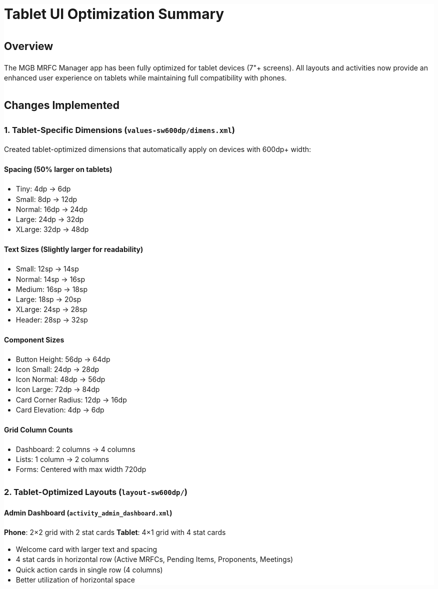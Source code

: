 # Tablet UI Optimization Summary

## Overview
The MGB MRFC Manager app has been fully optimized for tablet devices (7"+ screens). All layouts and activities now provide an enhanced user experience on tablets while maintaining full compatibility with phones.

## Changes Implemented

### 1. Tablet-Specific Dimensions (`values-sw600dp/dimens.xml`)
Created tablet-optimized dimensions that automatically apply on devices with 600dp+ width:

#### Spacing (50% larger on tablets)
- Tiny: 4dp → 6dp
- Small: 8dp → 12dp
- Normal: 16dp → 24dp
- Large: 24dp → 32dp
- XLarge: 32dp → 48dp

#### Text Sizes (Slightly larger for readability)
- Small: 12sp → 14sp
- Normal: 14sp → 16sp
- Medium: 16sp → 18sp
- Large: 18sp → 20sp
- XLarge: 24sp → 28sp
- Header: 28sp → 32sp

#### Component Sizes
- Button Height: 56dp → 64dp
- Icon Small: 24dp → 28dp
- Icon Normal: 48dp → 56dp
- Icon Large: 72dp → 84dp
- Card Corner Radius: 12dp → 16dp
- Card Elevation: 4dp → 6dp

#### Grid Column Counts
- Dashboard: 2 columns → 4 columns
- Lists: 1 column → 2 columns
- Forms: Centered with max width 720dp

### 2. Tablet-Optimized Layouts (`layout-sw600dp/`)

#### **Admin Dashboard** (`activity_admin_dashboard.xml`)
**Phone**: 2×2 grid with 2 stat cards
**Tablet**: 4×1 grid with 4 stat cards
- Welcome card with larger text and spacing
- 4 stat cards in horizontal row (Active MRFCs, Pending Items, Proponents, Meetings)
- Quick action cards in single row (4 columns)
- Better utilization of horizontal space
